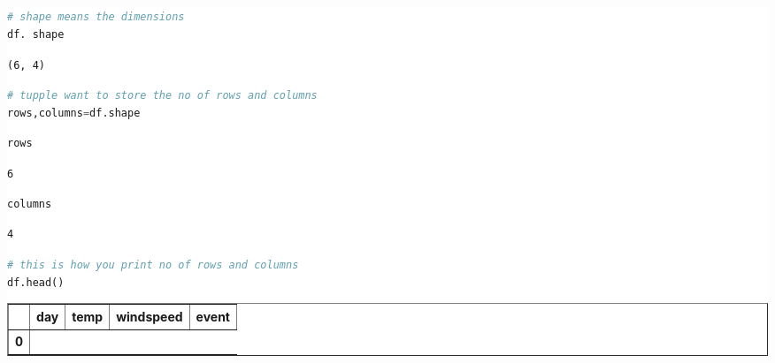 


```python
# shape means the dimensions 
df. shape
```




    (6, 4)




```python
# tupple want to store the no of rows and columns 
rows,columns=df.shape 
```


```python
rows
```




    6




```python
columns
```




    4




```python
# this is how you print no of rows and columns
df.head() 
```




<div>
<style scoped>
    .dataframe tbody tr th:only-of-type {
        vertical-align: middle;
    }

    .dataframe tbody tr th {
        vertical-align: top;
    }

    .dataframe thead th {
        text-align: right;
    }
</style>
<table border="1" class="dataframe">
  <thead>
    <tr style="text-align: right;">
      <th></th>
      <th>day</th>
      <th>temp</th>
      <th>windspeed</th>
      <th>event</th>
    </tr>
  </thead>
  <tbody>
    <tr>
      <th>0</th>